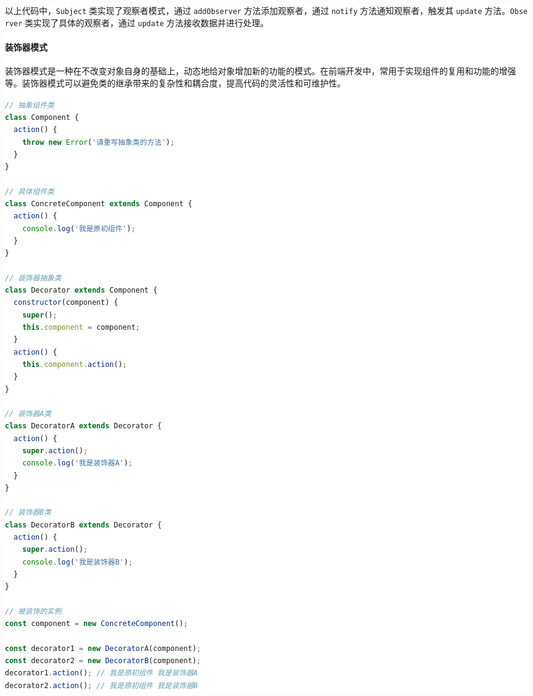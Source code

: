 以上代码中，`Subject` 类实现了观察者模式，通过 `addObserver` 方法添加观察者，通过 `notify` 方法通知观察者，触发其 `update` 方法。`Observer` 类实现了具体的观察者，通过 `update` 方法接收数据并进行处理。

#### 装饰器模式

装饰器模式是一种在不改变对象自身的基础上，动态地给对象增加新的功能的模式。在前端开发中，常用于实现组件的复用和功能的增强等。装饰器模式可以避免类的继承带来的复杂性和耦合度，提高代码的灵活性和可维护性。

```javascript
// 抽象组件类
class Component {
  action() {
    throw new Error('请重写抽象类的方法');
  }
}

// 具体组件类
class ConcreteComponent extends Component {
  action() {
    console.log('我是原初组件');
  }
}

// 装饰器抽象类
class Decorator extends Component {
  constructor(component) {
    super();
    this.component = component;
  }
  action() {
    this.component.action();
  }
}

// 装饰器A类
class DecoratorA extends Decorator {
  action() {
    super.action();
    console.log('我是装饰器A');
  }
}

// 装饰器B类
class DecoratorB extends Decorator {
  action() {
    super.action();
    console.log('我是装饰器B');
  }
}

// 被装饰的实例
const component = new ConcreteComponent();

const decorator1 = new DecoratorA(component);
const decorator2 = new DecoratorB(component);
decorator1.action(); // 我是原初组件 我是装饰器A
decorator2.action(); // 我是原初组件 我是装饰器B

```
